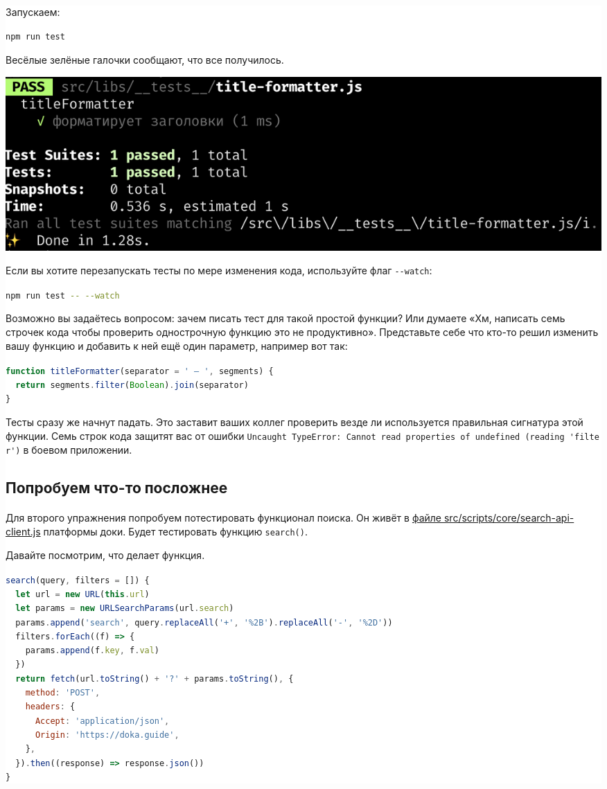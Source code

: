Запускаем:

```bash
npm run test
```

Весёлые зелёные галочки сообщают, что все получилось.

![Консольный вывод запуска теста для форматирование заголовков. Один из одного теста пройден за 1.28 секунд. Рядом с названием теста зелёная галочка, вверху консоли зелёная надпись «Пройден».](images/pass.png)

Если вы хотите перезапускать тесты по мере изменения кода, используйте флаг `--watch`:

```bash
npm run test -- --watch
```

Возможно вы задаётесь вопросом: зачем писать тест для такой простой функции? Или думаете «Хм, написать семь строчек кода чтобы проверить однострочную функцию это не продуктивно». Представьте себе что кто-то решил изменить вашу функцию и добавить к ней ещё один параметр, например вот так:

```js
function titleFormatter(separator = ' — ', segments) {
  return segments.filter(Boolean).join(separator)
}
```

Тесты сразу же начнут падать. Это заставит ваших коллег проверить везде ли используется правильная сигнатура этой функции. Семь строк кода защитят вас от ошибки `Uncaught TypeError: Cannot read properties of undefined (reading 'filter')` в боевом приложении.

## Попробуем что-то посложнее

Для второго упражнения попробуем потестировать функционал поиска. Он живёт в [файле src/scripts/core/search-api-client.js](https://github.com/doka-guide/platform/blob/main/src/scripts/core/search-api-client.js) платформы доки. Будет тестировать функцию `search()`.

Давайте посмотрим, что делает функция.

```js
search(query, filters = []) {
  let url = new URL(this.url)
  let params = new URLSearchParams(url.search)
  params.append('search', query.replaceAll('+', '%2B').replaceAll('-', '%2D'))
  filters.forEach((f) => {
    params.append(f.key, f.val)
  })
  return fetch(url.toString() + '?' + params.toString(), {
    method: 'POST',
    headers: {
      Accept: 'application/json',
      Origin: 'https://doka.guide',
    },
  }).then((response) => response.json())
}
```
